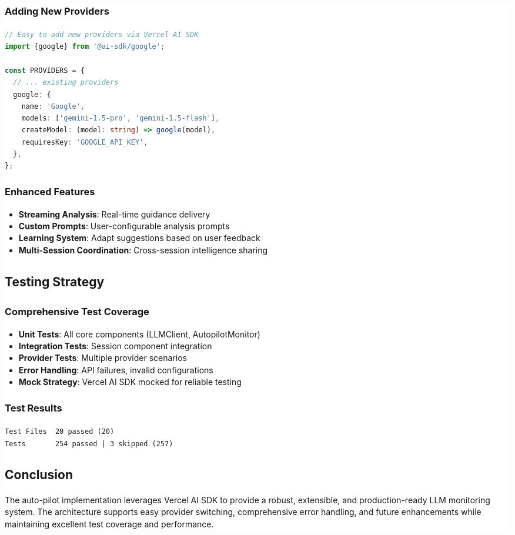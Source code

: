 ### Adding New Providers

```typescript
// Easy to add new providers via Vercel AI SDK
import {google} from '@ai-sdk/google';

const PROVIDERS = {
  // ... existing providers
  google: {
    name: 'Google',
    models: ['gemini-1.5-pro', 'gemini-1.5-flash'],
    createModel: (model: string) => google(model),
    requiresKey: 'GOOGLE_API_KEY',
  },
};
```

### Enhanced Features

- **Streaming Analysis**: Real-time guidance delivery
- **Custom Prompts**: User-configurable analysis prompts
- **Learning System**: Adapt suggestions based on user feedback
- **Multi-Session Coordination**: Cross-session intelligence sharing

## Testing Strategy

### Comprehensive Test Coverage

- **Unit Tests**: All core components (LLMClient, AutopilotMonitor)
- **Integration Tests**: Session component integration
- **Provider Tests**: Multiple provider scenarios
- **Error Handling**: API failures, invalid configurations
- **Mock Strategy**: Vercel AI SDK mocked for reliable testing

### Test Results

```
Test Files  20 passed (20)
Tests       254 passed | 3 skipped (257)
```

## Conclusion

The auto-pilot implementation leverages Vercel AI SDK to provide a robust, extensible, and production-ready LLM monitoring system. The architecture supports easy provider switching, comprehensive error handling, and future enhancements while maintaining excellent test coverage and performance.